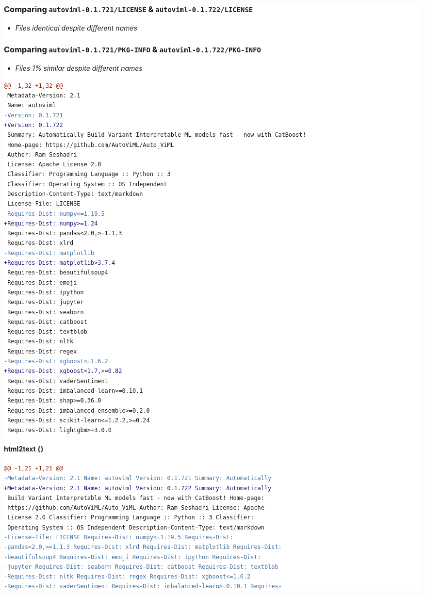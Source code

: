 ### Comparing `autoviml-0.1.721/LICENSE` & `autoviml-0.1.722/LICENSE`

 * *Files identical despite different names*

### Comparing `autoviml-0.1.721/PKG-INFO` & `autoviml-0.1.722/PKG-INFO`

 * *Files 1% similar despite different names*

```diff
@@ -1,32 +1,32 @@
 Metadata-Version: 2.1
 Name: autoviml
-Version: 0.1.721
+Version: 0.1.722
 Summary: Automatically Build Variant Interpretable ML models fast - now with CatBoost!
 Home-page: https://github.com/AutoViML/Auto_ViML
 Author: Ram Seshadri
 License: Apache License 2.0
 Classifier: Programming Language :: Python :: 3
 Classifier: Operating System :: OS Independent
 Description-Content-Type: text/markdown
 License-File: LICENSE
-Requires-Dist: numpy<=1.19.5
+Requires-Dist: numpy>=1.24
 Requires-Dist: pandas<2.0,>=1.1.3
 Requires-Dist: xlrd
-Requires-Dist: matplotlib
+Requires-Dist: matplotlib>3.7.4
 Requires-Dist: beautifulsoup4
 Requires-Dist: emoji
 Requires-Dist: ipython
 Requires-Dist: jupyter
 Requires-Dist: seaborn
 Requires-Dist: catboost
 Requires-Dist: textblob
 Requires-Dist: nltk
 Requires-Dist: regex
-Requires-Dist: xgboost<=1.6.2
+Requires-Dist: xgboost<1.7,>=0.82
 Requires-Dist: vaderSentiment
 Requires-Dist: imbalanced-learn>=0.10.1
 Requires-Dist: shap>=0.36.0
 Requires-Dist: imbalanced_ensemble>=0.2.0
 Requires-Dist: scikit-learn<=1.2.2,>=0.24
 Requires-Dist: lightgbm>=3.0.0
```

#### html2text {}

```diff
@@ -1,21 +1,21 @@
-Metadata-Version: 2.1 Name: autoviml Version: 0.1.721 Summary: Automatically
+Metadata-Version: 2.1 Name: autoviml Version: 0.1.722 Summary: Automatically
 Build Variant Interpretable ML models fast - now with CatBoost! Home-page:
 https://github.com/AutoViML/Auto_ViML Author: Ram Seshadri License: Apache
 License 2.0 Classifier: Programming Language :: Python :: 3 Classifier:
 Operating System :: OS Independent Description-Content-Type: text/markdown
-License-File: LICENSE Requires-Dist: numpy<=1.19.5 Requires-Dist:
-pandas<2.0,>=1.1.3 Requires-Dist: xlrd Requires-Dist: matplotlib Requires-Dist:
-beautifulsoup4 Requires-Dist: emoji Requires-Dist: ipython Requires-Dist:
-jupyter Requires-Dist: seaborn Requires-Dist: catboost Requires-Dist: textblob
-Requires-Dist: nltk Requires-Dist: regex Requires-Dist: xgboost<=1.6.2
-Requires-Dist: vaderSentiment Requires-Dist: imbalanced-learn>=0.10.1 Requires-
```